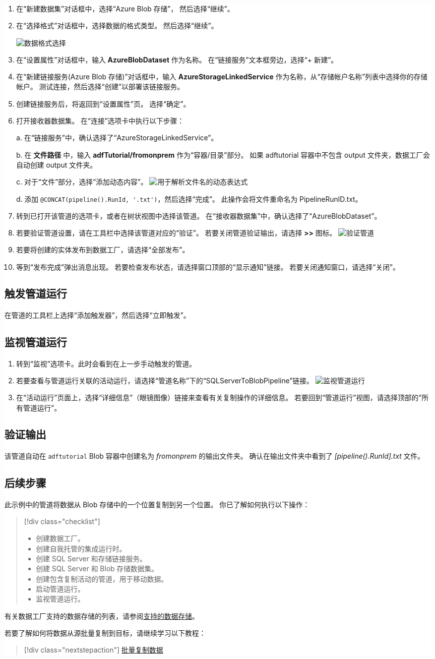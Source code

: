 1. 在“新建数据集”对话框中，选择“Azure Blob 存储”，  然后选择“继续”。 

1. 在“选择格式”对话框中，选择数据的格式类型。 然后选择“继续”。 

    ![数据格式选择](./media/doc-common-process/select-data-format.png)

1. 在“设置属性”对话框中，输入 **AzureBlobDataset** 作为名称。 在“链接服务”文本框旁边，选择“+ 新建”。 

1. 在“新建链接服务(Azure Blob 存储)”对话框中，输入 **AzureStorageLinkedService** 作为名称，从“存储帐户名称”列表中选择你的存储帐户。  测试连接，然后选择“创建”以部署该链接服务。

1. 创建链接服务后，将返回到“设置属性”页。 选择“确定”。

1. 打开接收器数据集。 在“连接”选项卡中执行以下步骤：

    a. 在“链接服务”中，确认选择了“AzureStorageLinkedService”。 

    b. 在 **文件路径** 中，输入 **adfTutorial/fromonprem** 作为“容器/目录”部分。 如果 adftutorial 容器中不包含 output 文件夹，数据工厂会自动创建 output 文件夹。

    c. 对于“文件”部分，选择“添加动态内容”。
    ![用于解析文件名的动态表达式](./media/tutorial-hybrid-copy-portal/file-name.png)

    d. 添加 `@CONCAT(pipeline().RunId, '.txt')`，然后选择“完成”。 此操作会将文件重命名为 PipelineRunID.txt。

1. 转到已打开该管道的选项卡，或者在树状视图中选择该管道。 在“接收器数据集”中，确认选择了“AzureBlobDataset”。 

1. 若要验证管道设置，请在工具栏中选择该管道对应的“验证”。 若要关闭管道验证输出，请选择 **>>** 图标。
    ![验证管道](./media/tutorial-hybrid-copy-portal/validate-pipeline.png)
    

1. 若要将创建的实体发布到数据工厂，请选择“全部发布”。

1. 等到“发布完成”弹出消息出现。 若要检查发布状态，请选择窗口顶部的“显示通知”链接。 若要关闭通知窗口，请选择“关闭”。


## <a name="trigger-a-pipeline-run"></a>触发管道运行
在管道的工具栏上选择“添加触发器”，然后选择“立即触发”。

## <a name="monitor-the-pipeline-run"></a>监视管道运行

1. 转到“监视”选项卡。此时会看到在上一步手动触发的管道。

1. 若要查看与管道运行关联的活动运行，请选择“管道名称”下的“SQLServerToBlobPipeline”链接。 
    ![监视管道运行](./media/tutorial-hybrid-copy-portal/pipeline-runs.png)

1. 在“活动运行”页面上，选择“详细信息”（眼镜图像）链接来查看有关复制操作的详细信息。 若要回到“管道运行”视图，请选择顶部的“所有管道运行”。

## <a name="verify-the-output"></a>验证输出
该管道自动在 `adftutorial` Blob 容器中创建名为 *fromonprem* 的输出文件夹。 确认在输出文件夹中看到了 *[pipeline().RunId].txt* 文件。


## <a name="next-steps"></a>后续步骤
此示例中的管道将数据从 Blob 存储中的一个位置复制到另一个位置。 你已了解如何执行以下操作：

> [!div class="checklist"]
> * 创建数据工厂。
> * 创建自我托管的集成运行时。
> * 创建 SQL Server 和存储链接服务。
> * 创建 SQL Server 和 Blob 存储数据集。
> * 创建包含复制活动的管道，用于移动数据。
> * 启动管道运行。
> * 监视管道运行。

有关数据工厂支持的数据存储的列表，请参阅[支持的数据存储](copy-activity-overview.md#supported-data-stores-and-formats)。

若要了解如何将数据从源批量复制到目标，请继续学习以下教程：

> [!div class="nextstepaction"]
>[批量复制数据](tutorial-bulk-copy-portal.md)